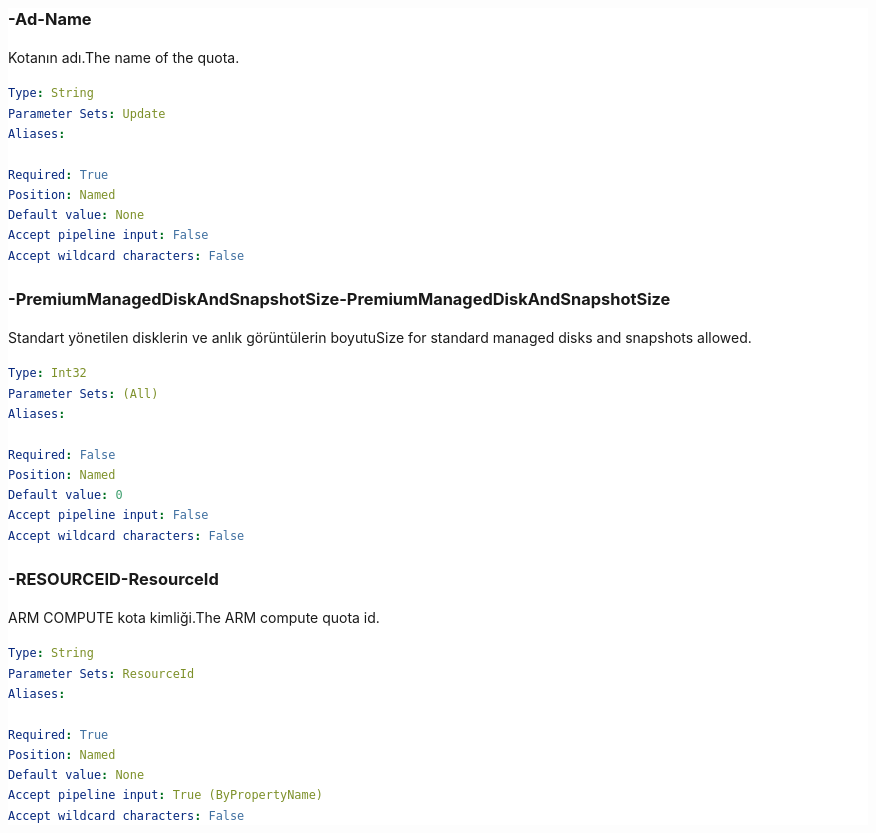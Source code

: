 ### <span data-ttu-id="e502b-122">-Ad</span><span class="sxs-lookup"><span data-stu-id="e502b-122">-Name</span></span>
<span data-ttu-id="e502b-123">Kotanın adı.</span><span class="sxs-lookup"><span data-stu-id="e502b-123">The name of the quota.</span></span>

```yaml
Type: String
Parameter Sets: Update
Aliases: 

Required: True
Position: Named
Default value: None
Accept pipeline input: False
Accept wildcard characters: False
```

### <span data-ttu-id="e502b-124">-PremiumManagedDiskAndSnapshotSize</span><span class="sxs-lookup"><span data-stu-id="e502b-124">-PremiumManagedDiskAndSnapshotSize</span></span>
<span data-ttu-id="e502b-125">Standart yönetilen disklerin ve anlık görüntülerin boyutu</span><span class="sxs-lookup"><span data-stu-id="e502b-125">Size for standard managed disks and snapshots allowed.</span></span>

```yaml
Type: Int32
Parameter Sets: (All)
Aliases: 

Required: False
Position: Named
Default value: 0
Accept pipeline input: False
Accept wildcard characters: False
```

### <span data-ttu-id="e502b-126">-RESOURCEID</span><span class="sxs-lookup"><span data-stu-id="e502b-126">-ResourceId</span></span>
<span data-ttu-id="e502b-127">ARM COMPUTE kota kimliği.</span><span class="sxs-lookup"><span data-stu-id="e502b-127">The ARM compute quota id.</span></span>

```yaml
Type: String
Parameter Sets: ResourceId
Aliases: 

Required: True
Position: Named
Default value: None
Accept pipeline input: True (ByPropertyName)
Accept wildcard characters: False
```
